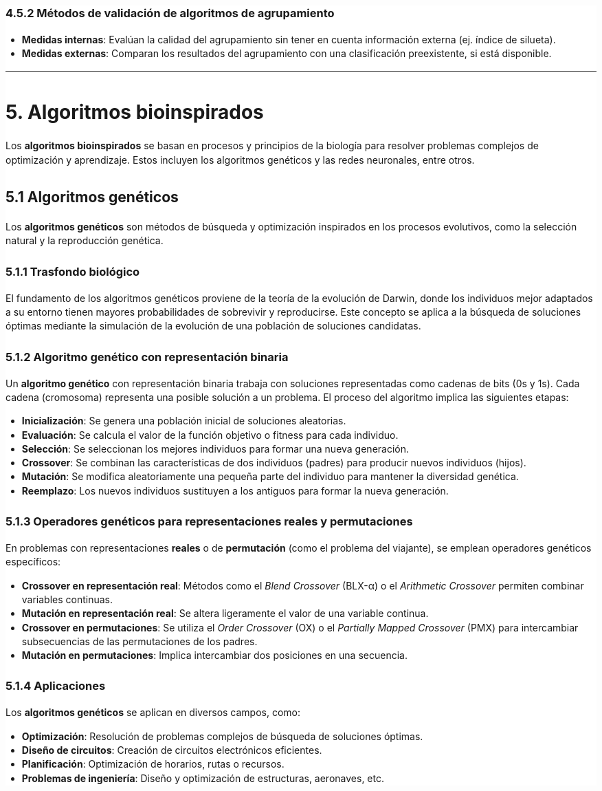 ### 4.5.2 Métodos de validación de algoritmos de agrupamiento
- **Medidas internas**: Evalúan la calidad del agrupamiento sin tener en cuenta información externa (ej. índice de silueta).
- **Medidas externas**: Comparan los resultados del agrupamiento con una clasificación preexistente, si está disponible.
---
# 5. Algoritmos bioinspirados
Los **algoritmos bioinspirados** se basan en procesos y principios de la biología para resolver problemas complejos de optimización y aprendizaje. Estos incluyen los algoritmos genéticos y las redes neuronales, entre otros.

## 5.1 Algoritmos genéticos
Los **algoritmos genéticos** son métodos de búsqueda y optimización inspirados en los procesos evolutivos, como la selección natural y la reproducción genética.

### 5.1.1 Trasfondo biológico
El fundamento de los algoritmos genéticos proviene de la teoría de la evolución de Darwin, donde los individuos mejor adaptados a su entorno tienen mayores probabilidades de sobrevivir y reproducirse. Este concepto se aplica a la búsqueda de soluciones óptimas mediante la simulación de la evolución de una población de soluciones candidatas.

### 5.1.2 Algoritmo genético con representación binaria
Un **algoritmo genético** con representación binaria trabaja con soluciones representadas como cadenas de bits (0s y 1s). Cada cadena (cromosoma) representa una posible solución a un problema. El proceso del algoritmo implica las siguientes etapas:
- **Inicialización**: Se genera una población inicial de soluciones aleatorias.
- **Evaluación**: Se calcula el valor de la función objetivo o fitness para cada individuo.
- **Selección**: Se seleccionan los mejores individuos para formar una nueva generación.
- **Crossover**: Se combinan las características de dos individuos (padres) para producir nuevos individuos (hijos).
- **Mutación**: Se modifica aleatoriamente una pequeña parte del individuo para mantener la diversidad genética.
- **Reemplazo**: Los nuevos individuos sustituyen a los antiguos para formar la nueva generación.

### 5.1.3 Operadores genéticos para representaciones reales y permutaciones
En problemas con representaciones **reales** o de **permutación** (como el problema del viajante), se emplean operadores genéticos específicos:
- **Crossover en representación real**: Métodos como el *Blend Crossover* (BLX-α) o el *Arithmetic Crossover* permiten combinar variables continuas.
- **Mutación en representación real**: Se altera ligeramente el valor de una variable continua.
- **Crossover en permutaciones**: Se utiliza el *Order Crossover* (OX) o el *Partially Mapped Crossover* (PMX) para intercambiar subsecuencias de las permutaciones de los padres.
- **Mutación en permutaciones**: Implica intercambiar dos posiciones en una secuencia.

### 5.1.4 Aplicaciones
Los **algoritmos genéticos** se aplican en diversos campos, como:
- **Optimización**: Resolución de problemas complejos de búsqueda de soluciones óptimas.
- **Diseño de circuitos**: Creación de circuitos electrónicos eficientes.
- **Planificación**: Optimización de horarios, rutas o recursos.
- **Problemas de ingeniería**: Diseño y optimización de estructuras, aeronaves, etc.
